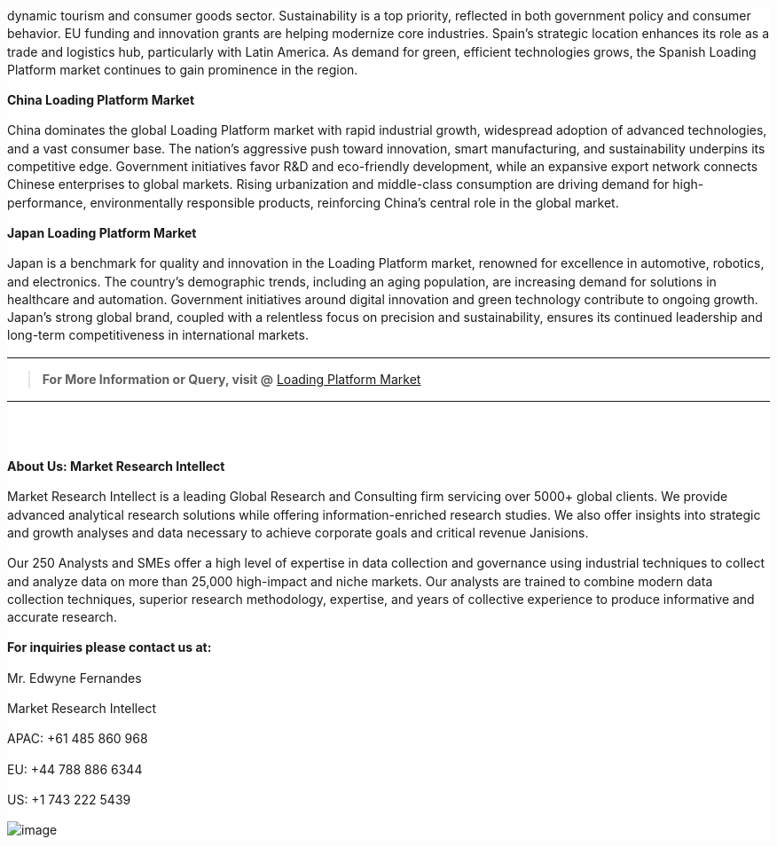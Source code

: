 dynamic tourism and consumer goods sector. Sustainability is a top priority, reflected in both government policy and consumer behavior. EU funding and innovation grants are helping modernize core industries. Spain&rsquo;s strategic location enhances its role as a trade and logistics hub, particularly with Latin America. As demand for green, efficient technologies grows, the Spanish Loading Platform market continues to gain prominence in the region.</p><p class="" data-start="4977" data-end="5589"><strong data-start="4977" data-end="4998">China Loading Platform Market</strong></p><p class="" data-start="4977" data-end="5589">China dominates the global Loading Platform market with rapid industrial growth, widespread adoption of advanced technologies, and a vast consumer base. The nation&rsquo;s aggressive push toward innovation, smart manufacturing, and sustainability underpins its competitive edge. Government initiatives favor R&amp;D and eco-friendly development, while an expansive export network connects Chinese enterprises to global markets. Rising urbanization and middle-class consumption are driving demand for high-performance, environmentally responsible products, reinforcing China&rsquo;s central role in the global market.</p><p class="" data-start="5591" data-end="6162"><strong data-start="5591" data-end="5612">Japan Loading Platform Market</strong></p><p class="" data-start="5591" data-end="6162">Japan is a benchmark for quality and innovation in the Loading Platform market, renowned for excellence in automotive, robotics, and electronics. The country&rsquo;s demographic trends, including an aging population, are increasing demand for solutions in healthcare and automation. Government initiatives around digital innovation and green technology contribute to ongoing growth. Japan&rsquo;s strong global brand, coupled with a relentless focus on precision and sustainability, ensures its continued leadership and long-term competitiveness in international markets.</p><hr /><blockquote><p><span class="font-[700]"><strong>For More Information or Query, visit&nbsp;@</strong>&nbsp;</span><span class="font-[700]"><a href="https://www.marketresearchintellect.com/product/global-loading-platform-market-size-and-forecast/?utm_source=Linkedin&utm_medium=019" target="_blank" data-tracking-control-name="article-ssr-frontend-pulse_little-text-block" data-tracking-will-navigate="" data-test-link="">Loading Platform Market</a></span></p></blockquote><hr /><h3>&nbsp;</h3><p><strong><span class="font-[700]">About Us: Market Research Intellect</span></strong></p><p><span class="">Market Research Intellect is a leading Global Research and Consulting firm servicing over 5000+ global clients. We provide advanced analytical research solutions while offering information-enriched research studies.&nbsp;</span>We also offer insights into strategic and growth analyses and data necessary to achieve corporate goals and critical revenue Janisions.</p><p><span class="">Our 250 Analysts and SMEs offer a high level of expertise in data collection and governance using industrial techniques to collect and analyze data on more than 25,000 high-impact and niche markets. Our analysts are trained to combine modern data collection techniques, superior research methodology, expertise, and years of collective experience to produce informative and accurate research.</span></p><p><strong>For inquiries please contact us at:</strong></p><p>Mr. Edwyne Fernandes</p><p>Market Research Intellect</p><p>APAC: +61 485 860 968</p><p>EU: +44 788 886 6344</p><p>US: +1 743 222 5439</p>
![image](https://github.com/user-attachments/assets/cdd89989-0175-4de8-9754-cf2ab7baae09)
